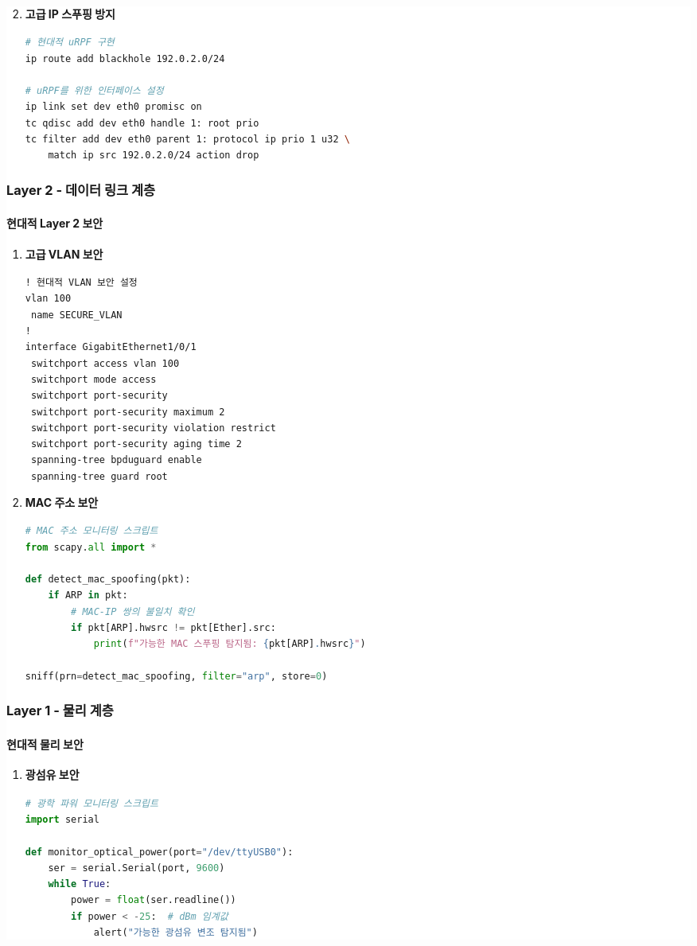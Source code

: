 2. **고급 IP 스푸핑 방지**
   ```bash
   # 현대적 uRPF 구현
   ip route add blackhole 192.0.2.0/24
   
   # uRPF를 위한 인터페이스 설정
   ip link set dev eth0 promisc on
   tc qdisc add dev eth0 handle 1: root prio
   tc filter add dev eth0 parent 1: protocol ip prio 1 u32 \
       match ip src 192.0.2.0/24 action drop
   ```

### Layer 2 - 데이터 링크 계층

#### 현대적 Layer 2 보안
1. **고급 VLAN 보안**
   ```
   ! 현대적 VLAN 보안 설정
   vlan 100
    name SECURE_VLAN
   !
   interface GigabitEthernet1/0/1
    switchport access vlan 100
    switchport mode access
    switchport port-security
    switchport port-security maximum 2
    switchport port-security violation restrict
    switchport port-security aging time 2
    spanning-tree bpduguard enable
    spanning-tree guard root
   ```

2. **MAC 주소 보안**
   ```python
   # MAC 주소 모니터링 스크립트
   from scapy.all import *
   
   def detect_mac_spoofing(pkt):
       if ARP in pkt:
           # MAC-IP 쌍의 불일치 확인
           if pkt[ARP].hwsrc != pkt[Ether].src:
               print(f"가능한 MAC 스푸핑 탐지됨: {pkt[ARP].hwsrc}")
   
   sniff(prn=detect_mac_spoofing, filter="arp", store=0)
   ```

### Layer 1 - 물리 계층

#### 현대적 물리 보안
1. **광섬유 보안**
   ```python
   # 광학 파워 모니터링 스크립트
   import serial
   
   def monitor_optical_power(port="/dev/ttyUSB0"):
       ser = serial.Serial(port, 9600)
       while True:
           power = float(ser.readline())
           if power < -25:  # dBm 임계값
               alert("가능한 광섬유 변조 탐지됨")
   ```
